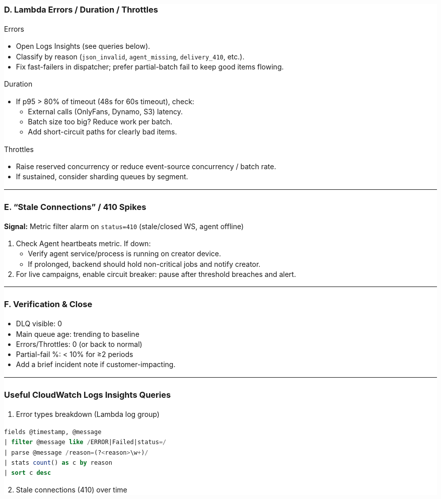 
### D. Lambda Errors / Duration / Throttles

Errors

- Open Logs Insights (see queries below).
- Classify by reason (`json_invalid`, `agent_missing`, `delivery_410`, etc.).
- Fix fast-failers in dispatcher; prefer partial-batch fail to keep good items flowing.

Duration

- If p95 > 80% of timeout (48s for 60s timeout), check:
  - External calls (OnlyFans, Dynamo, S3) latency.
  - Batch size too big? Reduce work per batch.
  - Add short-circuit paths for clearly bad items.

Throttles

- Raise reserved concurrency or reduce event-source concurrency / batch rate.
- If sustained, consider sharding queues by segment.

---

### E. “Stale Connections” / 410 Spikes

**Signal:** Metric filter alarm on `status=410` (stale/closed WS, agent offline)

1. Check Agent heartbeats metric. If down:
   - Verify agent service/process is running on creator device.
   - If prolonged, backend should hold non-critical jobs and notify creator.
2. For live campaigns, enable circuit breaker: pause after threshold breaches and alert.

---

### F. Verification & Close

- DLQ visible: 0
- Main queue age: trending to baseline
- Errors/Throttles: 0 (or back to normal)
- Partial-fail %: < 10% for ≥2 periods
- Add a brief incident note if customer-impacting.

---

### Useful CloudWatch Logs Insights Queries

1) Error types breakdown (Lambda log group)

```sql
fields @timestamp, @message
| filter @message like /ERROR|Failed|status=/
| parse @message /reason=(?<reason>\w+)/ 
| stats count() as c by reason
| sort c desc
```

2) Stale connections (410) over time
